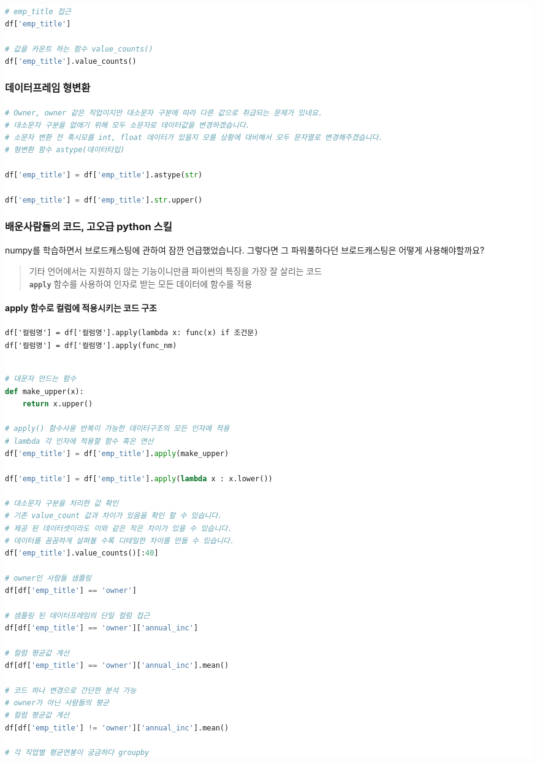 ```python
# emp_title 접근
df['emp_title']

# 값을 카운트 하는 함수 value_counts()
df['emp_title'].value_counts()
```

### 데이터프레임 형변환

```python
# Owner, owner 같은 직업이지만 대소문자 구분에 따라 다른 값으로 취급되는 문제가 있네요.
# 대소문자 구분을 없애기 위해 모두 소문자로 데이터값을 변경하겠습니다.
# 소문자 변환 전 혹시모를 int, float 데이터가 있을지 모를 상황에 대비해서 모두 문자열로 변경해주겠습니다.
# 형변환 함수 astype(데이터타입)

df['emp_title'] = df['emp_title'].astype(str)

df['emp_title'] = df['emp_title'].str.upper()

```

### 배운사람들의 코드, 고오급 python 스킬
numpy를 학습하면서 브로드캐스팅에 관하여 잠깐 언급했었습니다. 그렇다면 그 파워풀하다던 브로드캐스팅은 어떻게 사용해야할까요?
    
>기타 언어에서는 지원하지 않는 기능이니만큼 파이썬의 특징을 가장 잘 살리는 코드  
**`apply`** 함수를 사용하여 인자로 받는 모든 데이터에 함수를 적용

#### apply 함수로 컬럼에 적용시키는 코드 구조
    df['컬럼명'] = df['컬럼명'].apply(lambda x: func(x) if 조건문)
    df['컬럼명'] = df['컬럼명'].apply(func_nm)

```python

# 대문자 만드는 함수
def make_upper(x):
    return x.upper()

# apply() 함수사용 반복이 가능한 데이터구조의 모든 인자에 적용
# lambda 각 인자에 적용할 함수 혹은 연산
df['emp_title'] = df['emp_title'].apply(make_upper)

df['emp_title'] = df['emp_title'].apply(lambda x : x.lower())

# 대소문자 구분을 처리한 값 확인
# 기존 value_count 값과 차이가 있음을 확인 할 수 있습니다.
# 제공 된 데이터셋이라도 이와 같은 작은 차이가 있을 수 있습니다.
# 데이터를 꼼꼼하게 살펴볼 수록 디테일한 차이를 만들 수 있습니다.
df['emp_title'].value_counts()[:40]

# owner인 사람들 샘플링
df[df['emp_title'] == 'owner'] 

# 샘플링 된 데이터프레임의 단일 컬럼 접근
df[df['emp_title'] == 'owner']['annual_inc']

# 컬럼 평균값 계산
df[df['emp_title'] == 'owner']['annual_inc'].mean()

# 코드 하나 변경으로 간단한 분석 가능
# owner가 아닌 사람들의 평균
# 컬럼 평균값 계산
df[df['emp_title'] != 'owner']['annual_inc'].mean()

# 각 직업별 평균연봉이 궁금하다 groupby
```